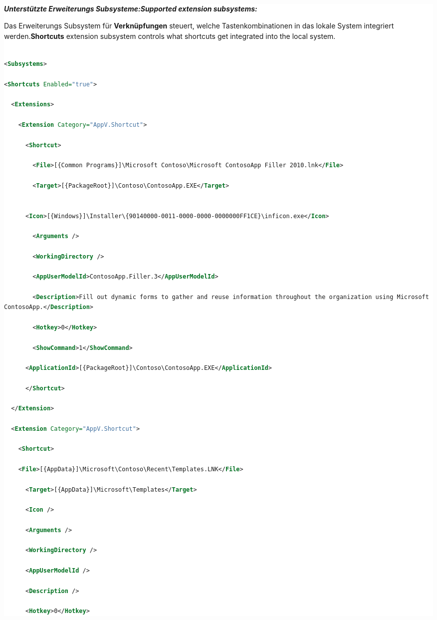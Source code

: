 _**<span data-ttu-id="d8e99-160">Unterstützte Erweiterungs Subsysteme:</span><span class="sxs-lookup"><span data-stu-id="d8e99-160">Supported extension subsystems:</span></span>**_ 

<span data-ttu-id="d8e99-161">Das Erweiterungs Subsystem für **Verknüpfungen** steuert, welche Tastenkombinationen in das lokale System integriert werden.</span><span class="sxs-lookup"><span data-stu-id="d8e99-161">**Shortcuts** extension subsystem controls what shortcuts get integrated into the local system.</span></span>  

```XML

<Subsystems>

<Shortcuts Enabled="true">

  <Extensions>

    <Extension Category="AppV.Shortcut">

      <Shortcut>

        <File>[{Common Programs}]\Microsoft Contoso\Microsoft ContosoApp Filler 2010.lnk</File>

        <Target>[{PackageRoot}]\Contoso\ContosoApp.EXE</Target>


      <Icon>[{Windows}]\Installer\{90140000-0011-0000-0000-0000000FF1CE}\inficon.exe</Icon>

        <Arguments />

        <WorkingDirectory />

        <AppUserModelId>ContosoApp.Filler.3</AppUserModelId>

        <Description>Fill out dynamic forms to gather and reuse information throughout the organization using Microsoft ContosoApp.</Description>

        <Hotkey>0</Hotkey>

        <ShowCommand>1</ShowCommand>

      <ApplicationId>[{PackageRoot}]\Contoso\ContosoApp.EXE</ApplicationId>

      </Shortcut>

  </Extension>

  <Extension Category="AppV.Shortcut">

    <Shortcut>

    <File>[{AppData}]\Microsoft\Contoso\Recent\Templates.LNK</File>

      <Target>[{AppData}]\Microsoft\Templates</Target>

      <Icon />

      <Arguments />

      <WorkingDirectory />

      <AppUserModelId />

      <Description />

      <Hotkey>0</Hotkey>
```